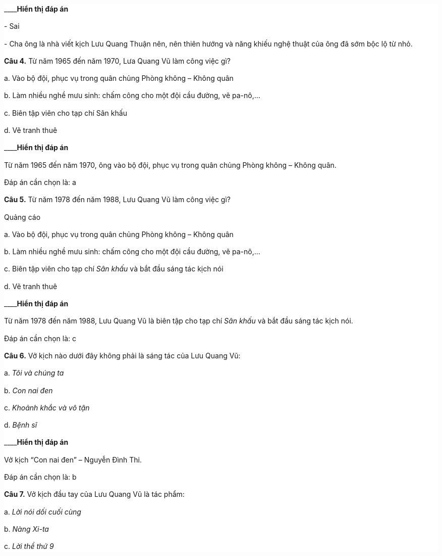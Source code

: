 ____**Hiển thị đáp án**

\- Sai

\- Cha ông là nhà viết kịch Lưu Quang Thuận nên, nên thiên hướng và năng khiếu nghệ thuật của ông đã sớm bộc lộ từ nhỏ.

**Câu 4.** Từ năm 1965 đến năm 1970, Lưa Quang Vũ làm công việc gì?

a. Vào bộ đội, phục vụ trong quân chủng Phòng không – Không quân

b. Làm nhiều nghề mưu sinh: chấm công cho một đội cầu đường, vẽ pa-nô,…

c. Biên tập viên cho tạp chí Sân khấu

d. Vẽ tranh thuê

____**Hiển thị đáp án**

Từ năm 1965 đến năm 1970, ông vào bộ đội, phục vụ trong quân chủng Phòng không – Không quân.

Đáp án cần chọn là: a

**Câu 5.** Từ năm 1978 đến năm 1988, Lưu Quang Vũ làm công việc gì?

Quảng cáo

a. Vào bộ đội, phục vụ trong quân chủng Phòng không – Không quân

b. Làm nhiều nghề mưu sinh: chấm công cho một đội cầu đường, vẽ pa-nô,…

c. Biên tập viên cho tạp chí  _Sân khấu_ và bắt đầu sáng tác kịch nói

d. Vẽ tranh thuê

____**Hiển thị đáp án**

Từ năm 1978 đến năm 1988, Lưu Quang Vũ là biên tập cho tạp chí  _Sân khấu_ và bắt đầu sáng tác kịch nói.

Đáp án cần chọn là: c

**Câu 6.** Vở kịch nào dưới đây không phải là sáng tác của Lưu Quang Vũ:

a. _Tôi và chúng ta_

b. _Con nai đen_

c. _Khoảnh khắc và vô tận_

d. _Bệnh sĩ_

____**Hiển thị đáp án**

Vở kịch “Con nai đen” – Nguyễn Đình Thi.

Đáp án cần chọn là: b

**Câu 7.** Vở kịch đầu tay của Lưu Quang Vũ là tác phẩm:

a. _Lời nói dối cuối cùng_

b. _Nàng Xi-ta_

c. _Lời thề thứ 9_
